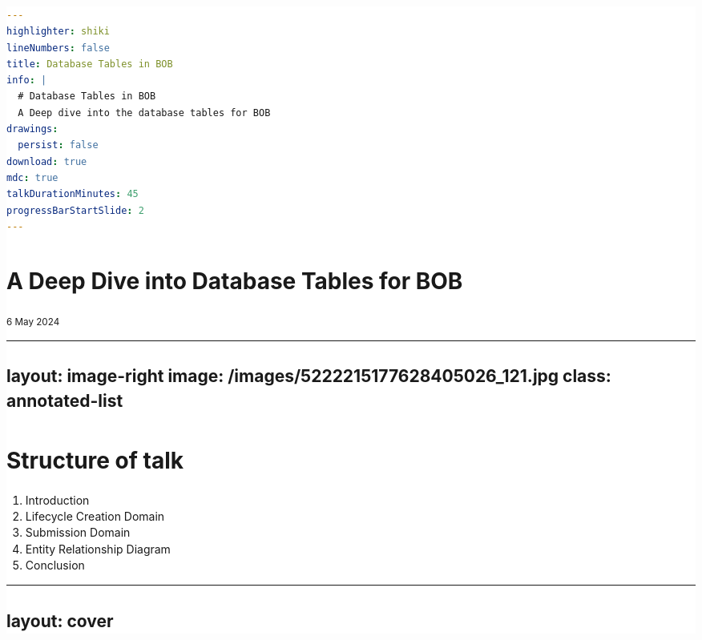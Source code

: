 ```yaml
---
highlighter: shiki
lineNumbers: false
title: Database Tables in BOB
info: |
  # Database Tables in BOB
  A Deep dive into the database tables for BOB
drawings:
  persist: false
download: true
mdc: true
talkDurationMinutes: 45
progressBarStartSlide: 2
---
```


# A Deep Dive into Database Tables for BOB

<div class="absolute bottom-0 left-0 w-full px-10 py-8 grid grid-cols-2 justify-items-stretch items-end gap-4">
  <div class="text-left">
    <small><time datetime="2024-04-12">6 May 2024</time></small>
  </div>
</div>


<style>
  a {
    border-bottom: none !important;
  }
</style>



---
layout: image-right
image: /images/5222215177628405026_121.jpg
class: annotated-list
---

# Structure of talk

1. Introduction
2. Lifecycle Creation Domain
3. Submission Domain
5. Entity Relationship Diagram
6. Conclusion

---
layout: cover
---
